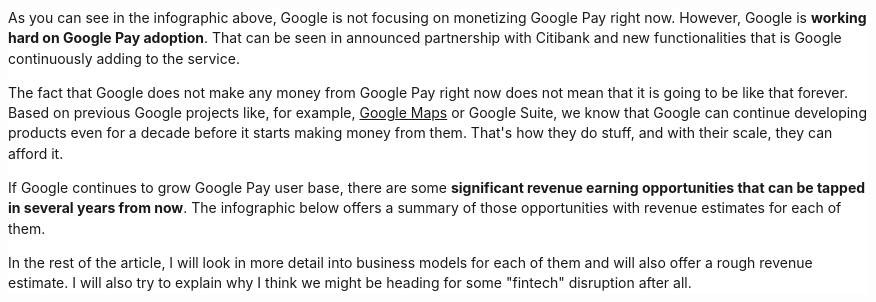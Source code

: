 As you can see in the infographic above, Google is not focusing on monetizing Google Pay right now. However, Google is **working hard on Google Pay adoption**. That can be seen in announced partnership with Citibank and new functionalities that is Google continuously adding to the service.

The fact that Google does not make any money from Google Pay right now does not mean that it is going to be like that forever. Based on previous Google projects like, for example, [Google Maps](https://www.kamilfranek.com/how-google-maps-makes-money/) or Google Suite, we know that Google can continue developing products even for a decade before it starts making money from them. That's how they do stuff, and with their scale, they can afford it.

If Google continues to grow Google Pay user base, there are some **significant revenue earning opportunities that can be tapped in several years from now**.  The infographic below offers a summary of those opportunities with revenue estimates for each of them.

In the rest of the article, I will look in more detail into business models for each of them and will also offer a rough revenue estimate. I will also try to explain why I think we might be heading for some "fintech" disruption after all.
